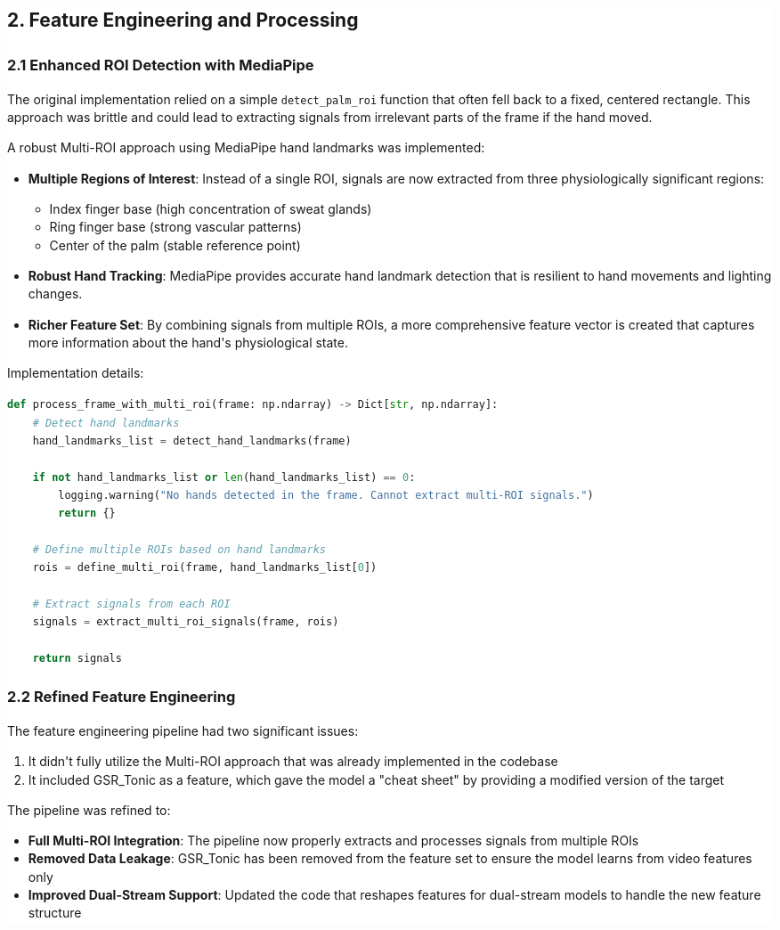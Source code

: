 ## 2. Feature Engineering and Processing

### 2.1 Enhanced ROI Detection with MediaPipe

The original implementation relied on a simple `detect_palm_roi` function that often fell back to a fixed, centered rectangle. This approach was brittle and could lead to extracting signals from irrelevant parts of the frame if the hand moved.

A robust Multi-ROI approach using MediaPipe hand landmarks was implemented:

- **Multiple Regions of Interest**: Instead of a single ROI, signals are now extracted from three physiologically significant regions:
  - Index finger base (high concentration of sweat glands)
  - Ring finger base (strong vascular patterns)
  - Center of the palm (stable reference point)

- **Robust Hand Tracking**: MediaPipe provides accurate hand landmark detection that is resilient to hand movements and lighting changes.

- **Richer Feature Set**: By combining signals from multiple ROIs, a more comprehensive feature vector is created that captures more information about the hand's physiological state.

Implementation details:
```python
def process_frame_with_multi_roi(frame: np.ndarray) -> Dict[str, np.ndarray]:
    # Detect hand landmarks
    hand_landmarks_list = detect_hand_landmarks(frame)

    if not hand_landmarks_list or len(hand_landmarks_list) == 0:
        logging.warning("No hands detected in the frame. Cannot extract multi-ROI signals.")
        return {}

    # Define multiple ROIs based on hand landmarks
    rois = define_multi_roi(frame, hand_landmarks_list[0])

    # Extract signals from each ROI
    signals = extract_multi_roi_signals(frame, rois)

    return signals
```

### 2.2 Refined Feature Engineering

The feature engineering pipeline had two significant issues:
1. It didn't fully utilize the Multi-ROI approach that was already implemented in the codebase
2. It included GSR_Tonic as a feature, which gave the model a "cheat sheet" by providing a modified version of the target

The pipeline was refined to:

- **Full Multi-ROI Integration**: The pipeline now properly extracts and processes signals from multiple ROIs
- **Removed Data Leakage**: GSR_Tonic has been removed from the feature set to ensure the model learns from video features only
- **Improved Dual-Stream Support**: Updated the code that reshapes features for dual-stream models to handle the new feature structure
